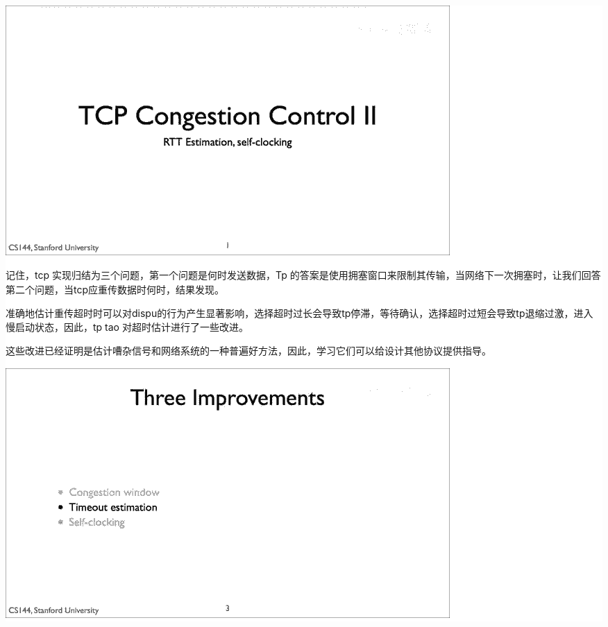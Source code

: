 ![](img/d3bcfa786646957a0fcdd6cb3f71d15b_5.png)

记住，tcp 实现归结为三个问题，第一个问题是何时发送数据，Tp 的答案是使用拥塞窗口来限制其传输，当网络下一次拥塞时，让我们回答第二个问题，当tcp应重传数据时何时，结果发现。

准确地估计重传超时时可以对dispu的行为产生显著影响，选择超时过长会导致tp停滞，等待确认，选择超时过短会导致tp退缩过激，进入慢启动状态，因此，tp tao 对超时估计进行了一些改进。

这些改进已经证明是估计嘈杂信号和网络系统的一种普遍好方法，因此，学习它们可以给设计其他协议提供指导。

![](img/d3bcfa786646957a0fcdd6cb3f71d15b_7.png)
